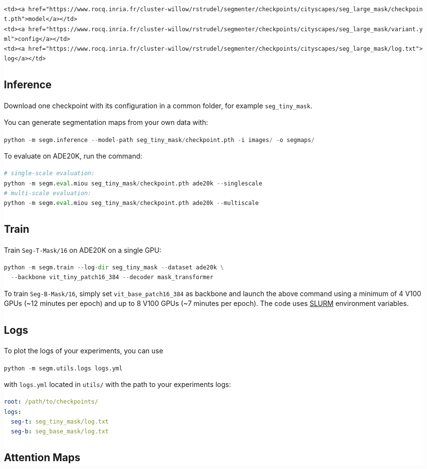     <td><a href="https://www.rocq.inria.fr/cluster-willow/rstrudel/segmenter/checkpoints/cityscapes/seg_large_mask/checkpoint.pth">model</a></td>
    <td><a href="https://www.rocq.inria.fr/cluster-willow/rstrudel/segmenter/checkpoints/cityscapes/seg_large_mask/variant.yml">config</a></td>
    <td><a href="https://www.rocq.inria.fr/cluster-willow/rstrudel/segmenter/checkpoints/cityscapes/seg_large_mask/log.txt">log</a></td>
  </tr>
</table>

## Inference

Download one checkpoint with its configuration in a common folder, for example `seg_tiny_mask`.

You can generate segmentation maps from your own data with:
```python
python -m segm.inference --model-path seg_tiny_mask/checkpoint.pth -i images/ -o segmaps/ 
```

To evaluate on ADE20K, run the command:
```python
# single-scale evaluation:
python -m segm.eval.miou seg_tiny_mask/checkpoint.pth ade20k --singlescale
# multi-scale evaluation:
python -m segm.eval.miou seg_tiny_mask/checkpoint.pth ade20k --multiscale
```

## Train

Train `Seg-T-Mask/16` on ADE20K on a single GPU:
```python
python -m segm.train --log-dir seg_tiny_mask --dataset ade20k \
  --backbone vit_tiny_patch16_384 --decoder mask_transformer
```

To train `Seg-B-Mask/16`, simply set `vit_base_patch16_384` as backbone and launch the above command using a minimum of 4 V100 GPUs (~12 minutes per epoch) and up to 8 V100 GPUs (~7 minutes per epoch). The code uses [SLURM](https://slurm.schedmd.com/documentation.html) environment variables.

## Logs

To plot the logs of your experiments, you can use
```python
python -m segm.utils.logs logs.yml
```

with `logs.yml` located in `utils/` with the path to your experiments logs:
```yaml
root: /path/to/checkpoints/
logs:
  seg-t: seg_tiny_mask/log.txt
  seg-b: seg_base_mask/log.txt
```

## Attention Maps

